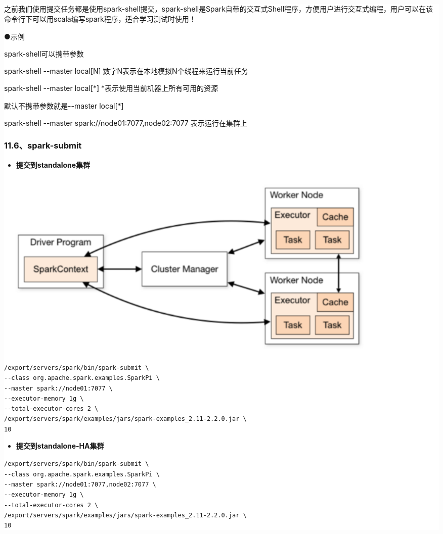 ​	之前我们使用提交任务都是使用spark-shell提交，spark-shell是Spark自带的交互式Shell程序，方便用户进行交互式编程，用户可以在该命令行下可以用scala编写spark程序，适合学习测试时使用！

●示例

spark-shell可以携带参数

spark-shell --master local[N] 数字N表示在本地模拟N个线程来运行当前任务

spark-shell --master local[*]  *表示使用当前机器上所有可用的资源

默认不携带参数就是--master local[*]

spark-shell --master spark://node01:7077,node02:7077 表示运行在集群上





### 11.6、spark-submit

* **提交到standalone集群**

![1582386042219](assert/1582386042219.png)

~~~shell 
/export/servers/spark/bin/spark-submit \
--class org.apache.spark.examples.SparkPi \
--master spark://node01:7077 \
--executor-memory 1g \
--total-executor-cores 2 \
/export/servers/spark/examples/jars/spark-examples_2.11-2.2.0.jar \
10
~~~

* **提交到standalone-HA集群**

~~~shell
/export/servers/spark/bin/spark-submit \
--class org.apache.spark.examples.SparkPi \
--master spark://node01:7077,node02:7077 \
--executor-memory 1g \
--total-executor-cores 2 \
/export/servers/spark/examples/jars/spark-examples_2.11-2.2.0.jar \
10
~~~
